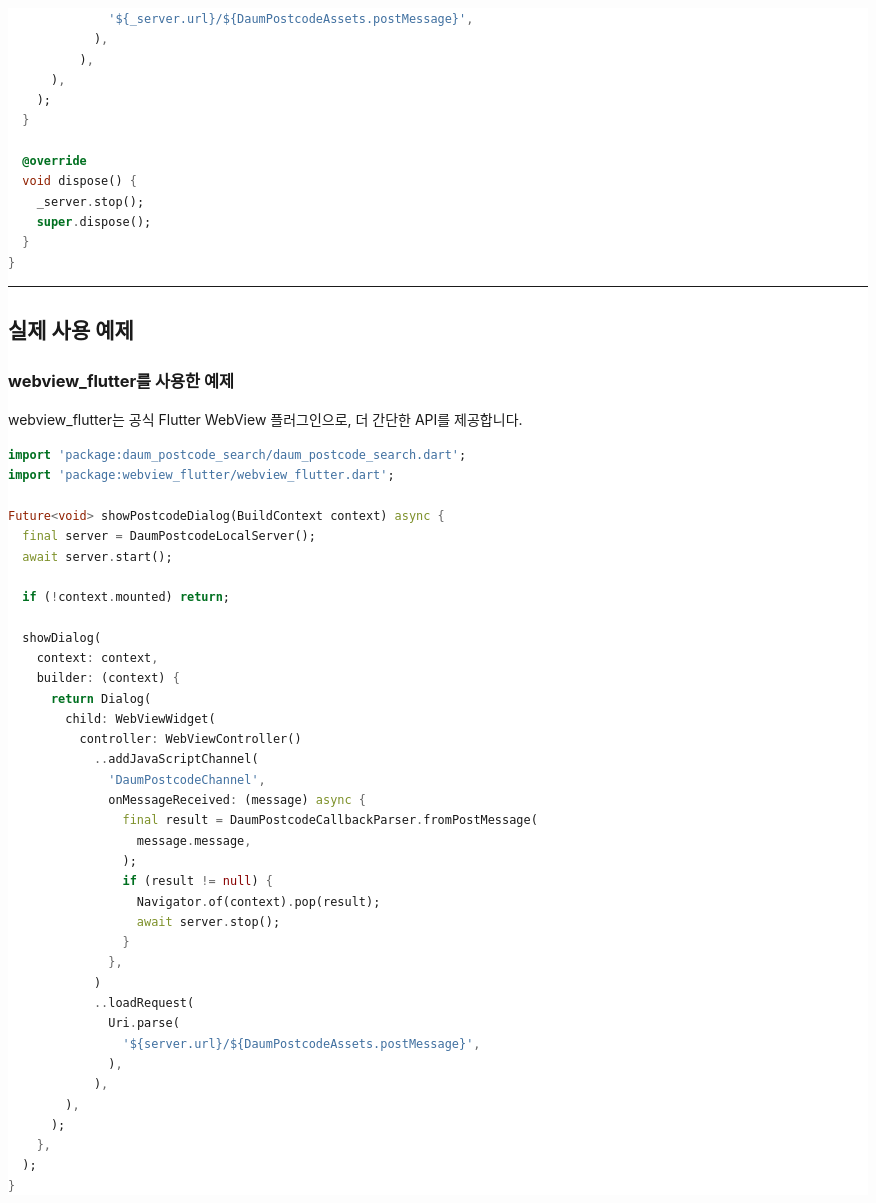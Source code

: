 ```dart
              '${_server.url}/${DaumPostcodeAssets.postMessage}',
            ),
          ),
      ),
    );
  }

  @override
  void dispose() {
    _server.stop();
    super.dispose();
  }
}
```

---

## 실제 사용 예제

### webview_flutter를 사용한 예제

webview_flutter는 공식 Flutter WebView 플러그인으로, 더 간단한 API를 제공합니다.

```dart
import 'package:daum_postcode_search/daum_postcode_search.dart';
import 'package:webview_flutter/webview_flutter.dart';

Future<void> showPostcodeDialog(BuildContext context) async {
  final server = DaumPostcodeLocalServer();
  await server.start();

  if (!context.mounted) return;

  showDialog(
    context: context,
    builder: (context) {
      return Dialog(
        child: WebViewWidget(
          controller: WebViewController()
            ..addJavaScriptChannel(
              'DaumPostcodeChannel',
              onMessageReceived: (message) async {
                final result = DaumPostcodeCallbackParser.fromPostMessage(
                  message.message,
                );
                if (result != null) {
                  Navigator.of(context).pop(result);
                  await server.stop();
                }
              },
            )
            ..loadRequest(
              Uri.parse(
                '${server.url}/${DaumPostcodeAssets.postMessage}',
              ),
            ),
        ),
      );
    },
  );
}
```
